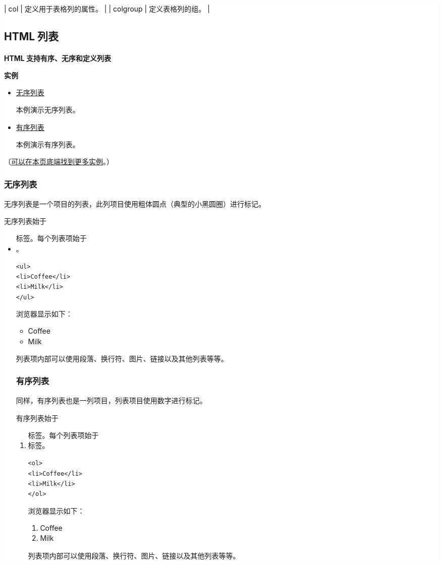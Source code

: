 | col                                                        | 定义用于表格列的属性。 |
| colgroup                                                   | 定义表格列的组。       |

## HTML 列表

**HTML 支持有序、无序和定义列表**

**实例**

- [无序列表](http://www.w3school.com.cn/tiy/t.asp?f=html_list_unordered)

  本例演示无序列表。

- [有序列表](http://www.w3school.com.cn/tiy/t.asp?f=html_list_ordered)

  本例演示有序列表。

（[可以在本页底端找到更多实例](http://www.w3school.com.cn/html/html_lists.asp#more_examples)。）

### 无序列表

无序列表是一个项目的列表，此列项目使用粗体圆点（典型的小黑圆圈）进行标记。

无序列表始于 <ul> 标签。每个列表项始于 <li>。

```
<ul>
<li>Coffee</li>
<li>Milk</li>
</ul>
```

浏览器显示如下：

- Coffee
- Milk

列表项内部可以使用段落、换行符、图片、链接以及其他列表等等。

### 有序列表

同样，有序列表也是一列项目，列表项目使用数字进行标记。

有序列表始于 <ol> 标签。每个列表项始于 <li> 标签。

```
<ol>
<li>Coffee</li>
<li>Milk</li>
</ol>
```

浏览器显示如下：

1. Coffee
2. Milk

列表项内部可以使用段落、换行符、图片、链接以及其他列表等等。
